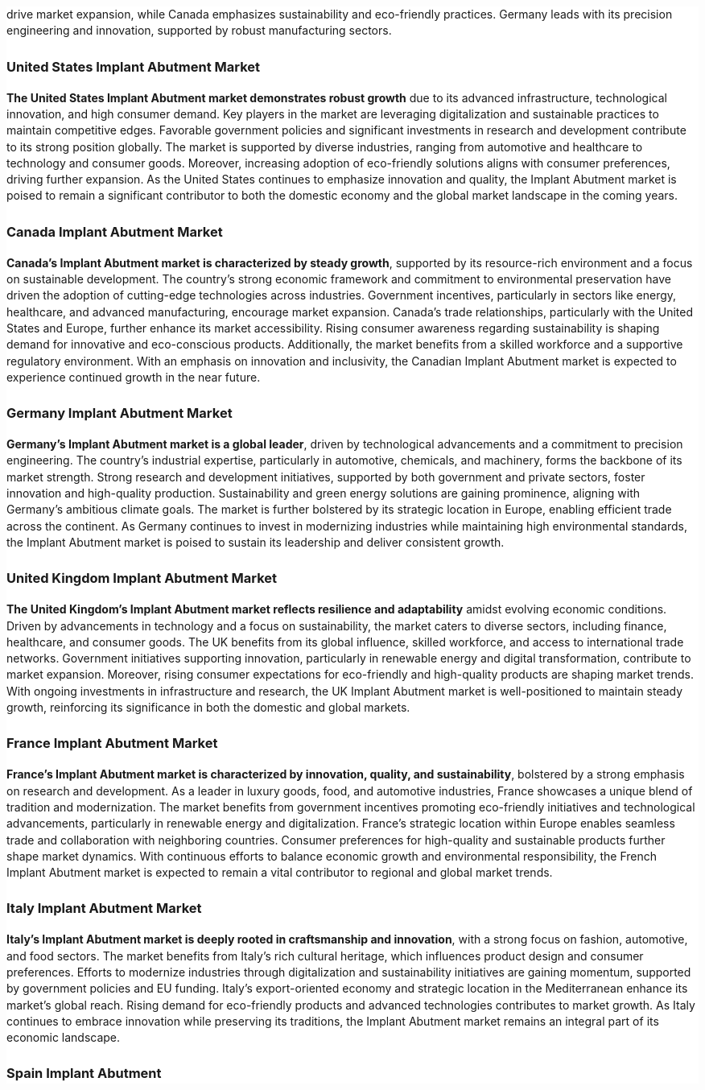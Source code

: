 drive market expansion, while Canada emphasizes sustainability and eco-friendly practices. Germany leads with its precision engineering and innovation, supported by robust manufacturing sectors.</span></em></p></blockquote><h3><strong>United States Implant Abutment Market</strong></h3><p><strong>The United States Implant Abutment market demonstrates robust growth</strong> due to its advanced infrastructure, technological innovation, and high consumer demand. Key players in the market are leveraging digitalization and sustainable practices to maintain competitive edges. Favorable government policies and significant investments in research and development contribute to its strong position globally. The market is supported by diverse industries, ranging from automotive and healthcare to technology and consumer goods. Moreover, increasing adoption of eco-friendly solutions aligns with consumer preferences, driving further expansion. As the United States continues to emphasize innovation and quality, the Implant Abutment market is poised to remain a significant contributor to both the domestic economy and the global market landscape in the coming years.</p><h3><strong>Canada Implant Abutment Market</strong></h3><p><strong>Canada&rsquo;s Implant Abutment market is characterized by steady growth</strong>, supported by its resource-rich environment and a focus on sustainable development. The country&rsquo;s strong economic framework and commitment to environmental preservation have driven the adoption of cutting-edge technologies across industries. Government incentives, particularly in sectors like energy, healthcare, and advanced manufacturing, encourage market expansion. Canada&rsquo;s trade relationships, particularly with the United States and Europe, further enhance its market accessibility. Rising consumer awareness regarding sustainability is shaping demand for innovative and eco-conscious products. Additionally, the market benefits from a skilled workforce and a supportive regulatory environment. With an emphasis on innovation and inclusivity, the Canadian Implant Abutment market is expected to experience continued growth in the near future.</p><h3><strong>Germany Implant Abutment Market</strong></h3><p><strong>Germany&rsquo;s Implant Abutment market is a global leader</strong>, driven by technological advancements and a commitment to precision engineering. The country&rsquo;s industrial expertise, particularly in automotive, chemicals, and machinery, forms the backbone of its market strength. Strong research and development initiatives, supported by both government and private sectors, foster innovation and high-quality production. Sustainability and green energy solutions are gaining prominence, aligning with Germany&rsquo;s ambitious climate goals. The market is further bolstered by its strategic location in Europe, enabling efficient trade across the continent. As Germany continues to invest in modernizing industries while maintaining high environmental standards, the Implant Abutment market is poised to sustain its leadership and deliver consistent growth.</p><h3><strong>United Kingdom Implant Abutment Market</strong></h3><p><strong>The United Kingdom&rsquo;s Implant Abutment market reflects resilience and adaptability</strong> amidst evolving economic conditions. Driven by advancements in technology and a focus on sustainability, the market caters to diverse sectors, including finance, healthcare, and consumer goods. The UK benefits from its global influence, skilled workforce, and access to international trade networks. Government initiatives supporting innovation, particularly in renewable energy and digital transformation, contribute to market expansion. Moreover, rising consumer expectations for eco-friendly and high-quality products are shaping market trends. With ongoing investments in infrastructure and research, the UK Implant Abutment market is well-positioned to maintain steady growth, reinforcing its significance in both the domestic and global markets.</p><h3><strong>France Implant Abutment Market</strong></h3><p><strong>France&rsquo;s Implant Abutment market is characterized by innovation, quality, and sustainability</strong>, bolstered by a strong emphasis on research and development. As a leader in luxury goods, food, and automotive industries, France showcases a unique blend of tradition and modernization. The market benefits from government incentives promoting eco-friendly initiatives and technological advancements, particularly in renewable energy and digitalization. France&rsquo;s strategic location within Europe enables seamless trade and collaboration with neighboring countries. Consumer preferences for high-quality and sustainable products further shape market dynamics. With continuous efforts to balance economic growth and environmental responsibility, the French Implant Abutment market is expected to remain a vital contributor to regional and global market trends.</p><h3><strong>Italy Implant Abutment Market</strong></h3><p><strong>Italy&rsquo;s Implant Abutment market is deeply rooted in craftsmanship and innovation</strong>, with a strong focus on fashion, automotive, and food sectors. The market benefits from Italy&rsquo;s rich cultural heritage, which influences product design and consumer preferences. Efforts to modernize industries through digitalization and sustainability initiatives are gaining momentum, supported by government policies and EU funding. Italy&rsquo;s export-oriented economy and strategic location in the Mediterranean enhance its market&rsquo;s global reach. Rising demand for eco-friendly products and advanced technologies contributes to market growth. As Italy continues to embrace innovation while preserving its traditions, the Implant Abutment market remains an integral part of its economic landscape.</p><h3><strong>Spain Implant Abutment